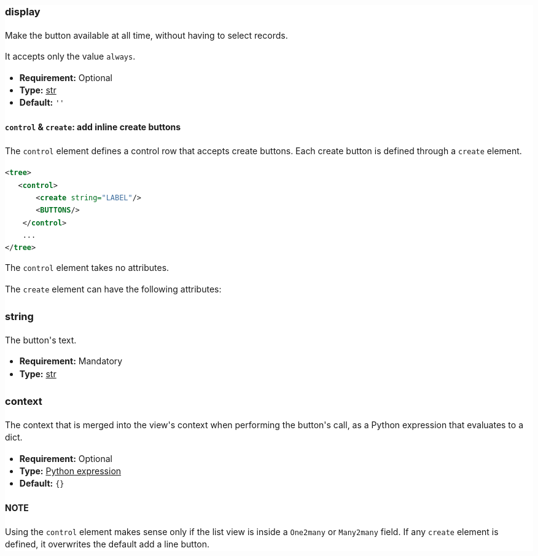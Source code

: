 ### display

Make the button available at all time, without having to select records.

It accepts only the value `always`.

* **Requirement:**
  Optional
* **Type:**
  [str](https://docs.python.org/3/library/stdtypes.html#str)
* **Default:**
  `''`

<a id="reference-view-architectures-list-control"></a>

#### `control` & `create`: add inline create buttons

The `control` element defines a control row that accepts create buttons. Each create button is
defined through a `create` element.

```xml
<tree>
   <control>
       <create string="LABEL"/>
       <BUTTONS/>
    </control>
    ...
</tree>
```

The `control` element takes no attributes.

The `create` element can have the following attributes:

### string

The button's text.

* **Requirement:**
  Mandatory
* **Type:**
  [str](https://docs.python.org/3/library/stdtypes.html#str)

### context

The context that is merged into the view's context when performing the button's call, as a Python
expression that evaluates to a dict.

* **Requirement:**
  Optional
* **Type:**
  [Python expression](#reference-view-architectures-python-expression)
* **Default:**
  `{}`

#### NOTE
Using the `control` element makes sense only if the list view is inside a
`One2many` or `Many2many` field. If any `create` element
is defined, it overwrites the default add a line button.
